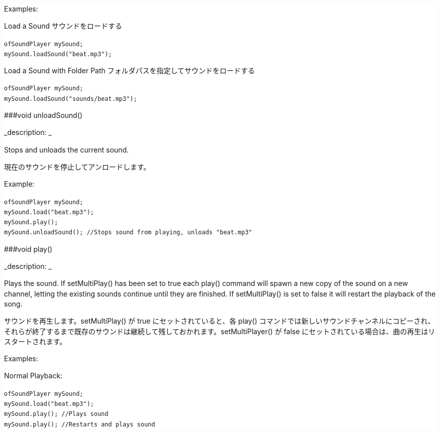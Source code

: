 Examples:

Load a Sound
サウンドをロードする
~~~~{.cpp}
ofSoundPlayer mySound;
mySound.loadSound("beat.mp3");
~~~~


Load a Sound with Folder Path
フォルダパスを指定してサウンドをロードする
~~~~{.cpp}
ofSoundPlayer mySound;
mySound.loadSound("sounds/beat.mp3");
~~~~






###void unloadSound()



_description: _

Stops and unloads the current sound.

現在のサウンドを停止してアンロードします。

Example:
~~~~{.cpp}
ofSoundPlayer mySound;
mySound.load("beat.mp3");
mySound.play();
mySound.unloadSound(); //Stops sound from playing, unloads "beat.mp3"
~~~~








###void play()



_description: _

Plays the sound. If setMultiPlay() has been set to true each play() command will spawn a new copy of the sound on a new channel, letting the existing sounds continue until they are finished. If setMultiPlay() is set to false it will restart the playback of the song.

サウンドを再生します。setMultiPlay() が true にセットされていると、各 play() コマンドでは新しいサウンドチャンネルにコピーされ、それらが終了するまで既存のサウンドは継続して残しておかれます。setMultiPlayer() が false にセットされている場合は、曲の再生はリスタートされます。

Examples:

Normal Playback:
~~~~{.cpp}
ofSoundPlayer mySound;
mySound.load("beat.mp3");
mySound.play(); //Plays sound
mySound.play(); //Restarts and plays sound
~~~~
